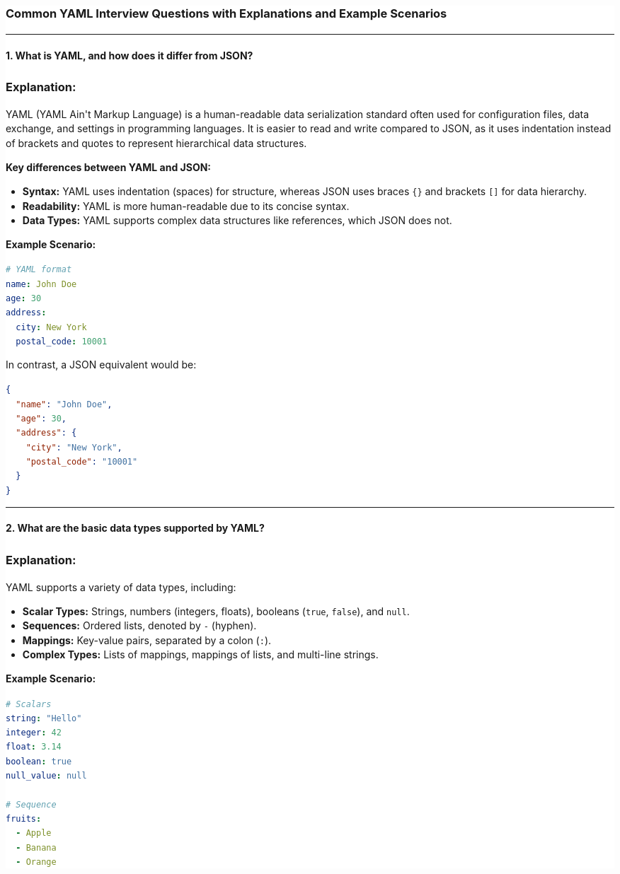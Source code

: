 ### **Common YAML Interview Questions with Explanations and Example Scenarios**

---

#### **1. What is YAML, and how does it differ from JSON?**
### **Explanation:**  
YAML (YAML Ain't Markup Language) is a human-readable data serialization standard often used for configuration files, data exchange, and settings in programming languages. It is easier to read and write compared to JSON, as it uses indentation instead of brackets and quotes to represent hierarchical data structures.

**Key differences between YAML and JSON:**
- **Syntax:** YAML uses indentation (spaces) for structure, whereas JSON uses braces `{}` and brackets `[]` for data hierarchy.
- **Readability:** YAML is more human-readable due to its concise syntax.
- **Data Types:** YAML supports complex data structures like references, which JSON does not.

**Example Scenario:**
```yaml
# YAML format
name: John Doe
age: 30
address:
  city: New York
  postal_code: 10001
```

In contrast, a JSON equivalent would be:
```json
{
  "name": "John Doe",
  "age": 30,
  "address": {
    "city": "New York",
    "postal_code": "10001"
  }
}
```

---

#### **2. What are the basic data types supported by YAML?**
### **Explanation:**  
YAML supports a variety of data types, including:
- **Scalar Types:** Strings, numbers (integers, floats), booleans (`true`, `false`), and `null`.
- **Sequences:** Ordered lists, denoted by `-` (hyphen).
- **Mappings:** Key-value pairs, separated by a colon (`:`).
- **Complex Types:** Lists of mappings, mappings of lists, and multi-line strings.

**Example Scenario:**
```yaml
# Scalars
string: "Hello"
integer: 42
float: 3.14
boolean: true
null_value: null

# Sequence
fruits:
  - Apple
  - Banana
  - Orange
```